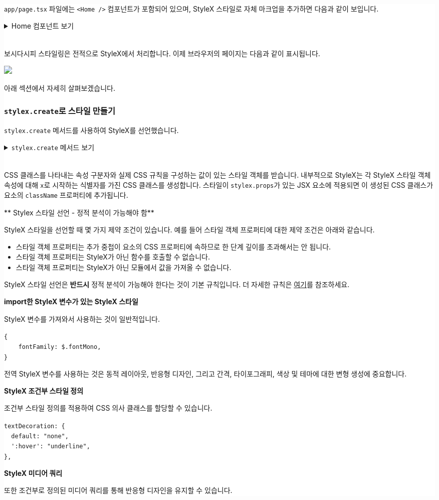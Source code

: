 `app/page.tsx` 파일에는 `<Home />` 컴포넌트가 포함되어 있으며, StyleX 스타일로 자체 마크업을 추가하면 다음과 같이 보입니다.

<details><summary>Home 컴포넌트 보기</summary></details>
<br/>

보시다시피 스타일링은 전적으로 StyleX에서 처리합니다. 이제 브라우저의 페이지는 다음과 같이 표시됩니다.

![](https://refine.ams3.cdn.digitaloceanspaces.com/blog/2023-12-13-stylex-post/1.png)

아래 섹션에서 자세히 살펴보겠습니다.

### `stylex.create`로 스타일 만들기

`stylex.create` 메서드를 사용하여 StyleX를 선언했습니다.

<details><summary> <code>stylex.create</code> 메서드 보기</summary></details>

<br/>

CSS 클래스를 나타내는 속성 구분자와 실제 CSS 규칙을 구성하는 값이 있는 스타일 객체를 받습니다. 내부적으로 StyleX는 각 StyleX 스타일 객체 속성에 대해 `x`로 시작하는 식별자를 가진 CSS 클래스를 생성합니다. 스타일이 `stylex.props`가 있는 JSX 요소에 적용되면 이 생성된 CSS 클래스가 요소의 `className` 프로퍼티에 추가됩니다.

** Stylex 스타일 선언 - 정적 분석이 가능해야 함**

StyleX 스타일을 선언할 때 몇 가지 제약 조건이 있습니다. 예를 들어 스타일 객체 프로퍼티에 대한 제약 조건은 아래와 같습니다.

- 스타일 객체 프로퍼티는 추가 중첩이 요소의 CSS 프로퍼티에 속하므로 한 단계 깊이를 초과해서는 안 됩니다.
- 스타일 객체 프로퍼티는 StyleX가 아닌 함수를 호출할 수 없습니다.
- 스타일 객체 프로퍼티는 StyleX가 아닌 모듈에서 값을 가져올 수 없습니다.

StyleX 스타일 선언은 **반드시** 정적 분석이 가능해야 한다는 것이 기본 규칙입니다. 더 자세한 규칙은 [여기](https://stylexjs.com/docs/learn/styling-ui/defining-styles/#constraints)를 참조하세요.

**import한 StyleX 변수가 있는 StyleX 스타일**

StyleX 변수를 가져와서 사용하는 것이 일반적입니다.

```tsx
{
    fontFamily: $.fontMono,
}
```

전역 StyleX 변수를 사용하는 것은 동적 레이아웃, 반응형 디자인, 그리고 간격, 타이포그래피, 색상 및 테마에 대한 변형 생성에 중요합니다.

**StyleX 조건부 스타일 정의**

조건부 스타일 정의를 적용하여 CSS 의사 클래스를 할당할 수 있습니다.

```tsx
textDecoration: {
  default: "none",
  ':hover': "underline",
},
```

**StyleX 미디어 쿼리**

또한 조건부로 정의된 미디어 쿼리를 통해 반응형 디자인을 유지할 수 있습니다.
